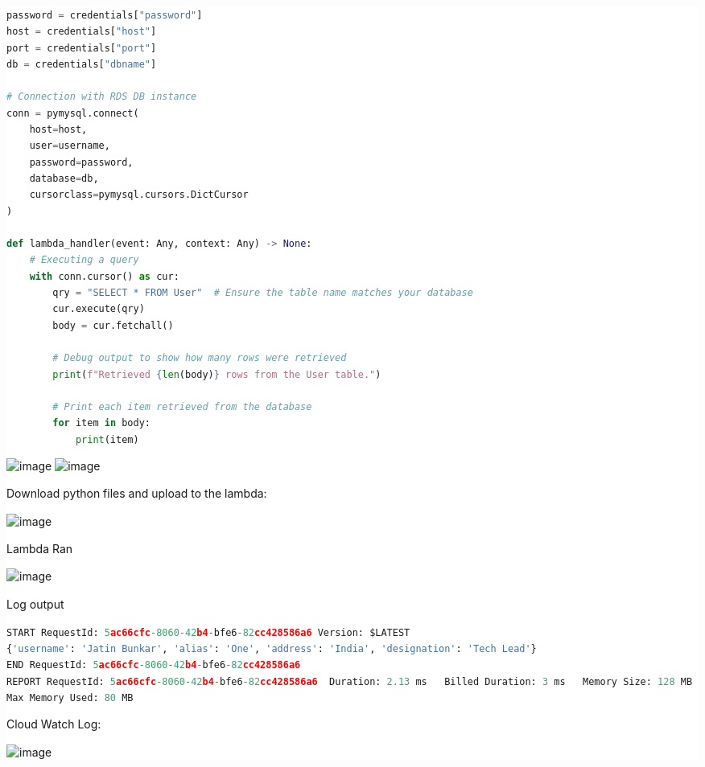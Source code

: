 ```python
password = credentials["password"]
host = credentials["host"]
port = credentials["port"]
db = credentials["dbname"]

# Connection with RDS DB instance
conn = pymysql.connect(
    host=host,
    user=username,
    password=password,
    database=db,
    cursorclass=pymysql.cursors.DictCursor
)

def lambda_handler(event: Any, context: Any) -> None:
    # Executing a query
    with conn.cursor() as cur:
        qry = "SELECT * FROM User"  # Ensure the table name matches your database
        cur.execute(qry)
        body = cur.fetchall()

        # Debug output to show how many rows were retrieved
        print(f"Retrieved {len(body)} rows from the User table.")

        # Print each item retrieved from the database
        for item in body:
            print(item)

```

<img width="1229" alt="image" src="https://github.com/user-attachments/assets/baaa6f72-c3fe-43ca-9197-55e7342dfafa">


<img width="1237" alt="image" src="https://github.com/user-attachments/assets/a7f79e05-446c-4cb6-b7c6-1366b11f91ba">

Download python files and upload to the lambda:

<img width="269" alt="image" src="https://github.com/user-attachments/assets/3dc23380-52ec-43fb-ac94-87137a988320">


Lambda Ran

<img width="1218" alt="image" src="https://github.com/user-attachments/assets/4bdf0e00-685f-4680-985f-5b947bab5d01">

Log output


```python
START RequestId: 5ac66cfc-8060-42b4-bfe6-82cc428586a6 Version: $LATEST
{'username': 'Jatin Bunkar', 'alias': 'One', 'address': 'India', 'designation': 'Tech Lead'}
END RequestId: 5ac66cfc-8060-42b4-bfe6-82cc428586a6
REPORT RequestId: 5ac66cfc-8060-42b4-bfe6-82cc428586a6	Duration: 2.13 ms	Billed Duration: 3 ms	Memory Size: 128 MB	Max Memory Used: 80 MB
```


Cloud Watch Log:

<img width="772" alt="image" src="https://github.com/user-attachments/assets/b24763a1-4078-4fe5-9a86-14feb7ee496e">
